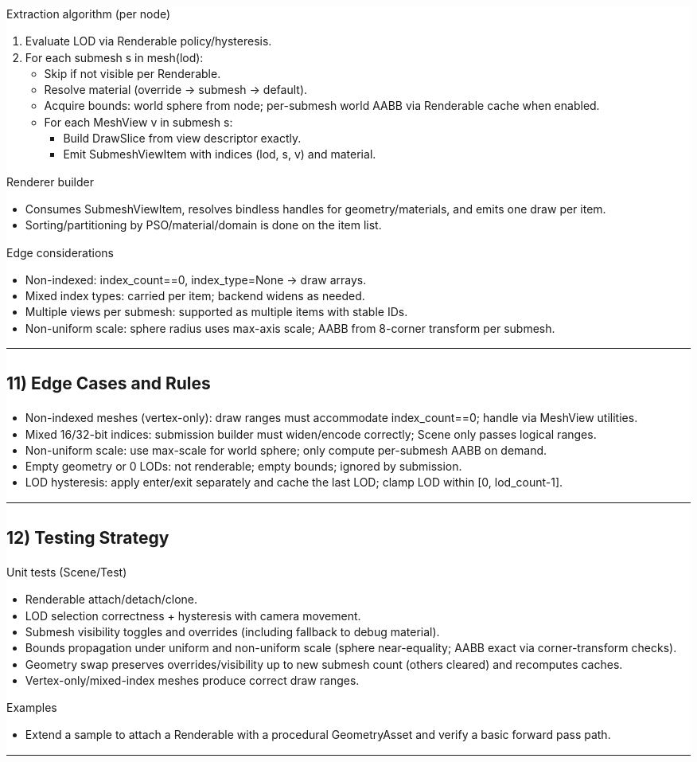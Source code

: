 Extraction algorithm (per node)

1) Evaluate LOD via Renderable policy/hysteresis.
2) For each submesh s in mesh(lod):
   - Skip if not visible per Renderable.
   - Resolve material (override → submesh → default).
   - Acquire bounds: world sphere from node; per-submesh world AABB via Renderable cache when enabled.
   - For each MeshView v in submesh s:
     - Build DrawSlice from view descriptor exactly.
     - Emit SubmeshViewItem with indices (lod, s, v) and material.

Renderer builder

- Consumes SubmeshViewItem, resolves bindless handles for geometry/materials, and emits one draw per item.
- Sorting/partitioning by PSO/material/domain is done on the item list.

Edge considerations

- Non-indexed: index_count==0, index_type=None → draw arrays.
- Mixed index types: carried per item; backend widens as needed.
- Multiple views per submesh: supported as multiple items with stable IDs.
- Non-uniform scale: sphere radius uses max-axis scale; AABB from 8-corner transform per submesh.

---

## 11) Edge Cases and Rules

- Non-indexed meshes (vertex-only): draw ranges must accommodate index_count==0; handle via MeshView utilities.
- Mixed 16/32-bit indices: submission builder must widen/encode correctly; Scene only passes logical ranges.
- Non-uniform scale: use max-scale for world sphere; only compute per-submesh AABB on demand.
- Empty geometry or 0 LODs: not renderable; empty bounds; ignored by submission.
- LOD hysteresis: apply enter/exit separately and cache the last LOD; clamp LOD within [0, lod_count-1].

---

## 12) Testing Strategy

Unit tests (Scene/Test)

- Renderable attach/detach/clone.
- LOD selection correctness + hysteresis with camera movement.
- Submesh visibility toggles and overrides (including fallback to debug material).
- Bounds propagation under uniform and non-uniform scale (sphere near-equality; AABB exact via corner-transform checks).
- Geometry swap preserves overrides/visibility up to new submesh count (others cleared) and recomputes caches.
- Vertex-only/mixed-index meshes produce correct draw ranges.

Examples

- Extend a sample to attach a Renderable with a procedural GeometryAsset and verify a basic forward pass path.

---